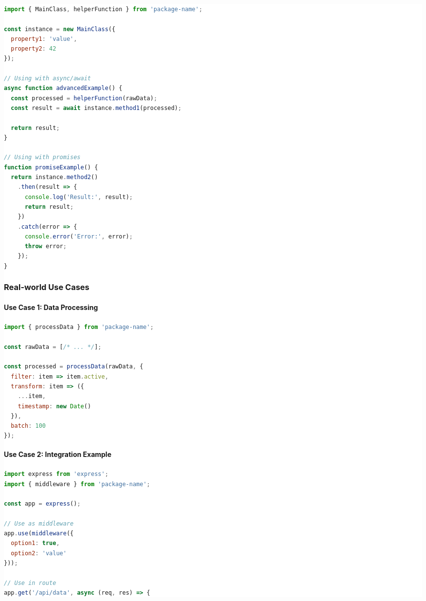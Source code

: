 ```javascript
import { MainClass, helperFunction } from 'package-name';

const instance = new MainClass({
  property1: 'value',
  property2: 42
});

// Using with async/await
async function advancedExample() {
  const processed = helperFunction(rawData);
  const result = await instance.method1(processed);
  
  return result;
}

// Using with promises
function promiseExample() {
  return instance.method2()
    .then(result => {
      console.log('Result:', result);
      return result;
    })
    .catch(error => {
      console.error('Error:', error);
      throw error;
    });
}
```

### Real-world Use Cases

#### Use Case 1: Data Processing

```javascript
import { processData } from 'package-name';

const rawData = [/* ... */];

const processed = processData(rawData, {
  filter: item => item.active,
  transform: item => ({
    ...item,
    timestamp: new Date()
  }),
  batch: 100
});
```

#### Use Case 2: Integration Example

```javascript
import express from 'express';
import { middleware } from 'package-name';

const app = express();

// Use as middleware
app.use(middleware({
  option1: true,
  option2: 'value'
}));

// Use in route
app.get('/api/data', async (req, res) => {
```